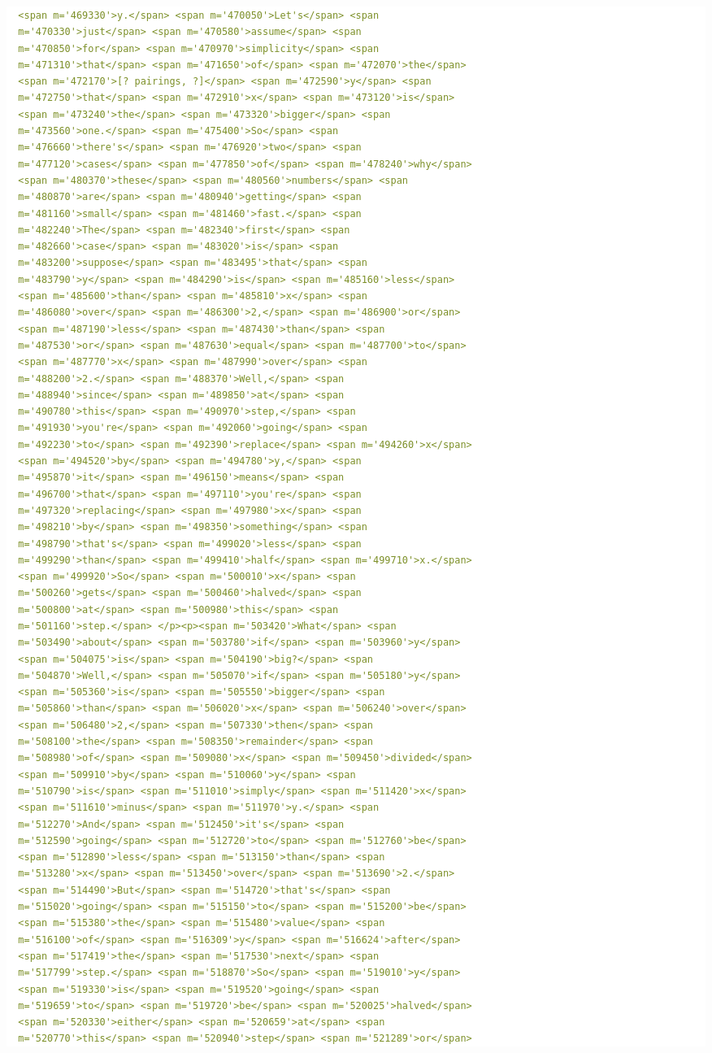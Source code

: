 ```yaml
  <span m='469330'>y.</span> <span m='470050'>Let's</span> <span
  m='470330'>just</span> <span m='470580'>assume</span> <span
  m='470850'>for</span> <span m='470970'>simplicity</span> <span
  m='471310'>that</span> <span m='471650'>of</span> <span m='472070'>the</span>
  <span m='472170'>[? pairings, ?]</span> <span m='472590'>y</span> <span
  m='472750'>that</span> <span m='472910'>x</span> <span m='473120'>is</span>
  <span m='473240'>the</span> <span m='473320'>bigger</span> <span
  m='473560'>one.</span> <span m='475400'>So</span> <span
  m='476660'>there's</span> <span m='476920'>two</span> <span
  m='477120'>cases</span> <span m='477850'>of</span> <span m='478240'>why</span>
  <span m='480370'>these</span> <span m='480560'>numbers</span> <span
  m='480870'>are</span> <span m='480940'>getting</span> <span
  m='481160'>small</span> <span m='481460'>fast.</span> <span
  m='482240'>The</span> <span m='482340'>first</span> <span
  m='482660'>case</span> <span m='483020'>is</span> <span
  m='483200'>suppose</span> <span m='483495'>that</span> <span
  m='483790'>y</span> <span m='484290'>is</span> <span m='485160'>less</span>
  <span m='485600'>than</span> <span m='485810'>x</span> <span
  m='486080'>over</span> <span m='486300'>2,</span> <span m='486900'>or</span>
  <span m='487190'>less</span> <span m='487430'>than</span> <span
  m='487530'>or</span> <span m='487630'>equal</span> <span m='487700'>to</span>
  <span m='487770'>x</span> <span m='487990'>over</span> <span
  m='488200'>2.</span> <span m='488370'>Well,</span> <span
  m='488940'>since</span> <span m='489850'>at</span> <span
  m='490780'>this</span> <span m='490970'>step,</span> <span
  m='491930'>you're</span> <span m='492060'>going</span> <span
  m='492230'>to</span> <span m='492390'>replace</span> <span m='494260'>x</span>
  <span m='494520'>by</span> <span m='494780'>y,</span> <span
  m='495870'>it</span> <span m='496150'>means</span> <span
  m='496700'>that</span> <span m='497110'>you're</span> <span
  m='497320'>replacing</span> <span m='497980'>x</span> <span
  m='498210'>by</span> <span m='498350'>something</span> <span
  m='498790'>that's</span> <span m='499020'>less</span> <span
  m='499290'>than</span> <span m='499410'>half</span> <span m='499710'>x.</span>
  <span m='499920'>So</span> <span m='500010'>x</span> <span
  m='500260'>gets</span> <span m='500460'>halved</span> <span
  m='500800'>at</span> <span m='500980'>this</span> <span
  m='501160'>step.</span> </p><p><span m='503420'>What</span> <span
  m='503490'>about</span> <span m='503780'>if</span> <span m='503960'>y</span>
  <span m='504075'>is</span> <span m='504190'>big?</span> <span
  m='504870'>Well,</span> <span m='505070'>if</span> <span m='505180'>y</span>
  <span m='505360'>is</span> <span m='505550'>bigger</span> <span
  m='505860'>than</span> <span m='506020'>x</span> <span m='506240'>over</span>
  <span m='506480'>2,</span> <span m='507330'>then</span> <span
  m='508100'>the</span> <span m='508350'>remainder</span> <span
  m='508980'>of</span> <span m='509080'>x</span> <span m='509450'>divided</span>
  <span m='509910'>by</span> <span m='510060'>y</span> <span
  m='510790'>is</span> <span m='511010'>simply</span> <span m='511420'>x</span>
  <span m='511610'>minus</span> <span m='511970'>y.</span> <span
  m='512270'>And</span> <span m='512450'>it's</span> <span
  m='512590'>going</span> <span m='512720'>to</span> <span m='512760'>be</span>
  <span m='512890'>less</span> <span m='513150'>than</span> <span
  m='513280'>x</span> <span m='513450'>over</span> <span m='513690'>2.</span>
  <span m='514490'>But</span> <span m='514720'>that's</span> <span
  m='515020'>going</span> <span m='515150'>to</span> <span m='515200'>be</span>
  <span m='515380'>the</span> <span m='515480'>value</span> <span
  m='516100'>of</span> <span m='516309'>y</span> <span m='516624'>after</span>
  <span m='517419'>the</span> <span m='517530'>next</span> <span
  m='517799'>step.</span> <span m='518870'>So</span> <span m='519010'>y</span>
  <span m='519330'>is</span> <span m='519520'>going</span> <span
  m='519659'>to</span> <span m='519720'>be</span> <span m='520025'>halved</span>
  <span m='520330'>either</span> <span m='520659'>at</span> <span
  m='520770'>this</span> <span m='520940'>step</span> <span m='521289'>or</span>
```